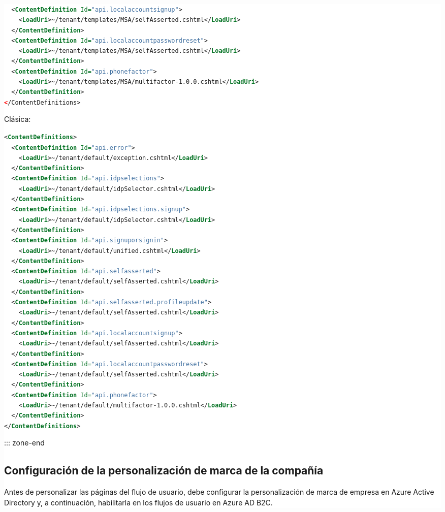```xml
  <ContentDefinition Id="api.localaccountsignup">
    <LoadUri>~/tenant/templates/MSA/selfAsserted.cshtml</LoadUri>
  </ContentDefinition>
  <ContentDefinition Id="api.localaccountpasswordreset">
    <LoadUri>~/tenant/templates/MSA/selfAsserted.cshtml</LoadUri>
  </ContentDefinition>
  <ContentDefinition Id="api.phonefactor">
    <LoadUri>~/tenant/templates/MSA/multifactor-1.0.0.cshtml</LoadUri>
  </ContentDefinition>
</ContentDefinitions>
```

Clásica: 

```xml
<ContentDefinitions>
  <ContentDefinition Id="api.error">
    <LoadUri>~/tenant/default/exception.cshtml</LoadUri>
  </ContentDefinition>
  <ContentDefinition Id="api.idpselections">
    <LoadUri>~/tenant/default/idpSelector.cshtml</LoadUri>
  </ContentDefinition>
  <ContentDefinition Id="api.idpselections.signup">
    <LoadUri>~/tenant/default/idpSelector.cshtml</LoadUri>
  </ContentDefinition>
  <ContentDefinition Id="api.signuporsignin">
    <LoadUri>~/tenant/default/unified.cshtml</LoadUri>
  </ContentDefinition>
  <ContentDefinition Id="api.selfasserted">
    <LoadUri>~/tenant/default/selfAsserted.cshtml</LoadUri>
  </ContentDefinition>
  <ContentDefinition Id="api.selfasserted.profileupdate">
    <LoadUri>~/tenant/default/selfAsserted.cshtml</LoadUri>
  </ContentDefinition>
  <ContentDefinition Id="api.localaccountsignup">
    <LoadUri>~/tenant/default/selfAsserted.cshtml</LoadUri>
  </ContentDefinition>
  <ContentDefinition Id="api.localaccountpasswordreset">
    <LoadUri>~/tenant/default/selfAsserted.cshtml</LoadUri>
  </ContentDefinition>
  <ContentDefinition Id="api.phonefactor">
    <LoadUri>~/tenant/default/multifactor-1.0.0.cshtml</LoadUri>
  </ContentDefinition>
</ContentDefinitions>
```
::: zone-end


## <a name="configure-company-branding"></a>Configuración de la personalización de marca de la compañía

Antes de personalizar las páginas del flujo de usuario, debe configurar la personalización de marca de empresa en Azure Active Directory y, a continuación, habilitarla en los flujos de usuario en Azure AD B2C.
